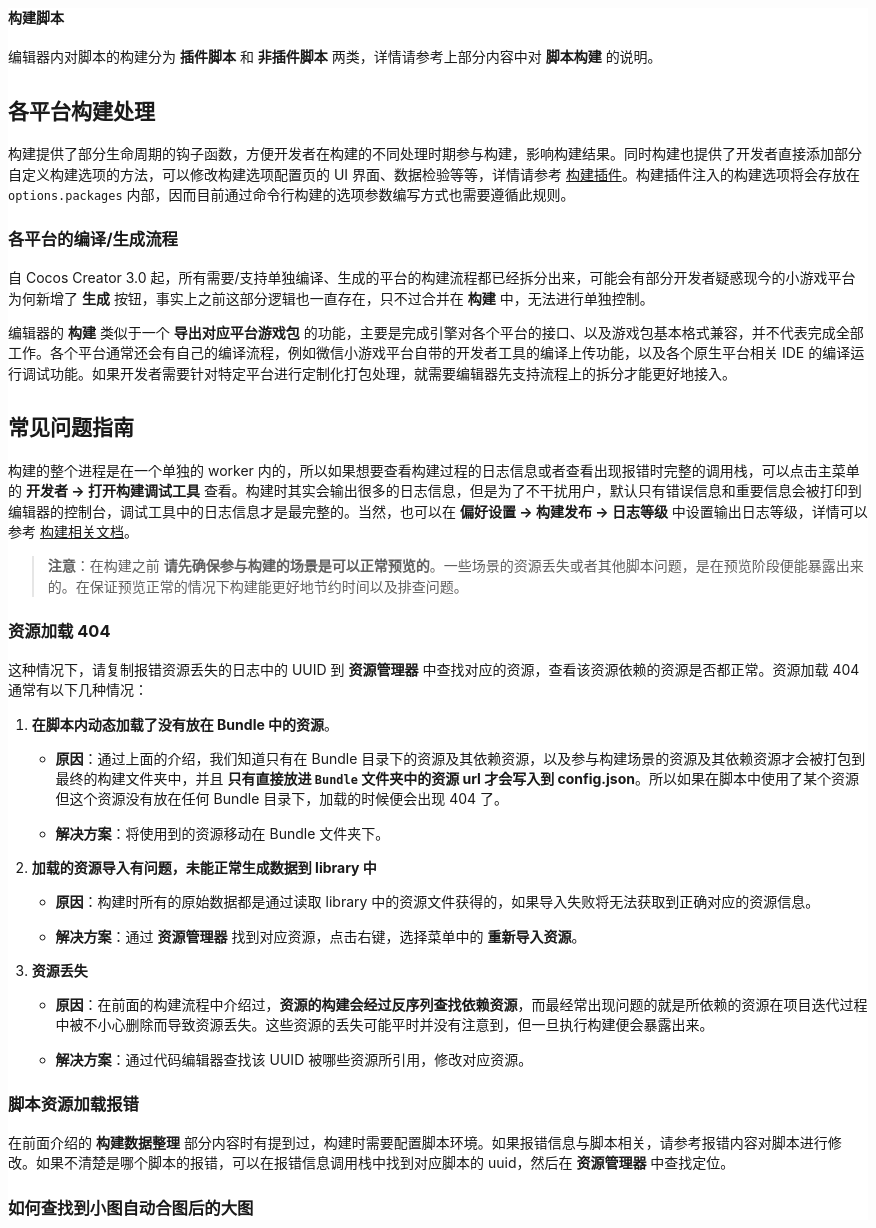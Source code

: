 #### 构建脚本

编辑器内对脚本的构建分为 **插件脚本** 和 **非插件脚本** 两类，详情请参考上部分内容中对 **脚本构建** 的说明。

## 各平台构建处理

构建提供了部分生命周期的钩子函数，方便开发者在构建的不同处理时期参与构建，影响构建结果。同时构建也提供了开发者直接添加部分自定义构建选项的方法，可以修改构建选项配置页的 UI 界面、数据检验等等，详情请参考 [构建插件](custom-build-plugin.md)。构建插件注入的构建选项将会存放在 `options.packages` 内部，因而目前通过命令行构建的选项参数编写方式也需要遵循此规则。

### 各平台的编译/生成流程

自 Cocos Creator 3.0 起，所有需要/支持单独编译、生成的平台的构建流程都已经拆分出来，可能会有部分开发者疑惑现今的小游戏平台为何新增了 **生成** 按钮，事实上之前这部分逻辑也一直存在，只不过合并在 **构建** 中，无法进行单独控制。

编辑器的 **构建** 类似于一个 **导出对应平台游戏包** 的功能，主要是完成引擎对各个平台的接口、以及游戏包基本格式兼容，并不代表完成全部工作。各个平台通常还会有自己的编译流程，例如微信小游戏平台自带的开发者工具的编译上传功能，以及各个原生平台相关 IDE 的编译运行调试功能。如果开发者需要针对特定平台进行定制化打包处理，就需要编辑器先支持流程上的拆分才能更好地接入。

## 常见问题指南

构建的整个进程是在一个单独的 worker 内的，所以如果想要查看构建过程的日志信息或者查看出现报错时完整的调用栈，可以点击主菜单的 **开发者 -> 打开构建调试工具** 查看。构建时其实会输出很多的日志信息，但是为了不干扰用户，默认只有错误信息和重要信息会被打印到编辑器的控制台，调试工具中的日志信息才是最完整的。当然，也可以在 **偏好设置 -> 构建发布 -> 日志等级** 中设置输出日志等级，详情可以参考 [构建相关文档](./build-panel.md)。

> **注意**：在构建之前 **请先确保参与构建的场景是可以正常预览的**。一些场景的资源丢失或者其他脚本问题，是在预览阶段便能暴露出来的。在保证预览正常的情况下构建能更好地节约时间以及排查问题。

### 资源加载 404

这种情况下，请复制报错资源丢失的日志中的 UUID 到 **资源管理器** 中查找对应的资源，查看该资源依赖的资源是否都正常。资源加载 404 通常有以下几种情况：

1. **在脚本内动态加载了没有放在 Bundle 中的资源**。

    - **原因**：通过上面的介绍，我们知道只有在 Bundle 目录下的资源及其依赖资源，以及参与构建场景的资源及其依赖资源才会被打包到最终的构建文件夹中，并且 **只有直接放进 `Bundle` 文件夹中的资源 url 才会写入到 config.json**。所以如果在脚本中使用了某个资源但这个资源没有放在任何 Bundle 目录下，加载的时候便会出现 404 了。

    - **解决方案**：将使用到的资源移动在 Bundle 文件夹下。

2. **加载的资源导入有问题，未能正常生成数据到 library 中**

    - **原因**：构建时所有的原始数据都是通过读取 library 中的资源文件获得的，如果导入失败将无法获取到正确对应的资源信息。

    - **解决方案**：通过 **资源管理器** 找到对应资源，点击右键，选择菜单中的 **重新导入资源**。

3. **资源丢失**

    - **原因**：在前面的构建流程中介绍过，**资源的构建会经过反序列查找依赖资源**，而最经常出现问题的就是所依赖的资源在项目迭代过程中被不小心删除而导致资源丢失。这些资源的丢失可能平时并没有注意到，但一旦执行构建便会暴露出来。

    - **解决方案**：通过代码编辑器查找该 UUID 被哪些资源所引用，修改对应资源。

### 脚本资源加载报错

在前面介绍的 **构建数据整理** 部分内容时有提到过，构建时需要配置脚本环境。如果报错信息与脚本相关，请参考报错内容对脚本进行修改。如果不清楚是哪个脚本的报错，可以在报错信息调用栈中找到对应脚本的 uuid，然后在 **资源管理器** 中查找定位。

### 如何查找到小图自动合图后的大图
